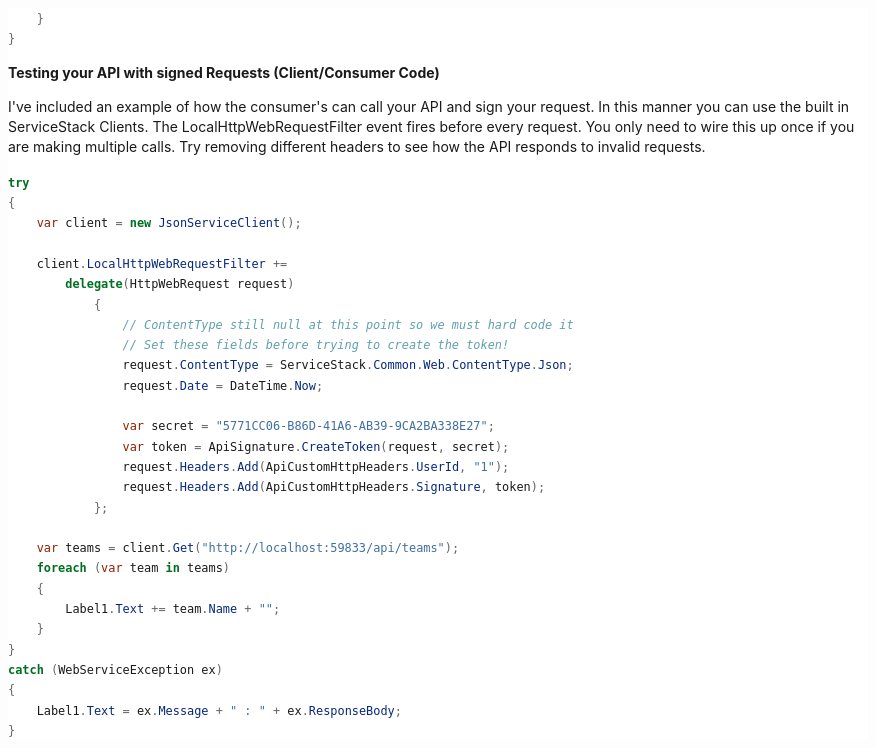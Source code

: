 ```csharp
	}
}
```

**Testing your API with signed Requests (Client/Consumer Code)**

I've included an example of how the consumer's can call your API and sign your request. In this manner you can use the built in ServiceStack Clients. The LocalHttpWebRequestFilter event fires before every request. You only need to wire this up once if you are making multiple calls. Try removing different headers to see how the API responds to invalid requests.

```csharp
try
{
    var client = new JsonServiceClient();

    client.LocalHttpWebRequestFilter +=
        delegate(HttpWebRequest request)
            {
                // ContentType still null at this point so we must hard code it
                // Set these fields before trying to create the token!
                request.ContentType = ServiceStack.Common.Web.ContentType.Json;
                request.Date = DateTime.Now;

                var secret = "5771CC06-B86D-41A6-AB39-9CA2BA338E27";
                var token = ApiSignature.CreateToken(request, secret);
                request.Headers.Add(ApiCustomHttpHeaders.UserId, "1");
                request.Headers.Add(ApiCustomHttpHeaders.Signature, token);
            };

    var teams = client.Get("http://localhost:59833/api/teams");
    foreach (var team in teams)
    {
        Label1.Text += team.Name + "";
    }
}
catch (WebServiceException ex)
{
    Label1.Text = ex.Message + " : " + ex.ResponseBody;
}
```
